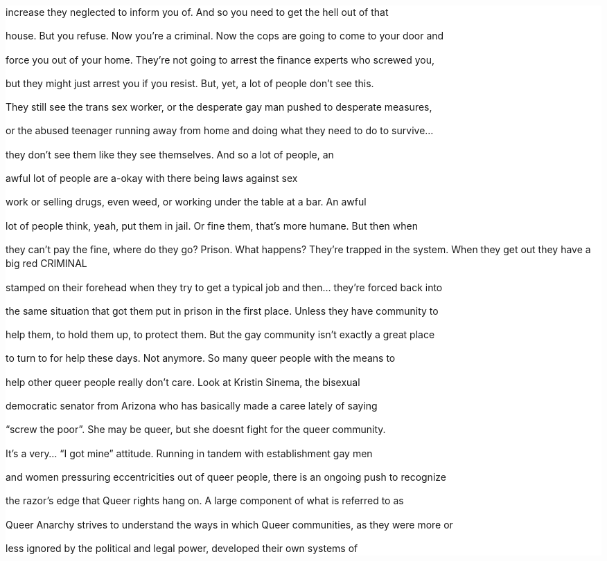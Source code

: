 increase they neglected to inform you of. And so you need to get the hell out of that 

house. But you refuse. Now you’re a criminal.
Now the cops are going to come to your door and 

force you out of your home. They’re not going
to arrest the finance experts who screwed you, 

but they might just arrest you if you resist. But, yet, a lot of people don’t see this. 

They still see the trans sex worker, or the
desperate gay man pushed to desperate measures, 

or the abused teenager running away from home
and doing what they need to do to survive… 

they don’t see them like they see themselves. And so a lot of people, an 

awful lot of people are a-okay
with there being laws against sex 

work or selling drugs, even weed,
or working under the table at a bar. An awful 

lot of people think, yeah, put them in jail.
Or fine them, that’s more humane. But then when 

they can’t pay the fine, where do they go? Prison. What happens? They’re trapped in the system. When they get out they have a big red CRIMINAL 

stamped on their forehead when they try to get
a typical job and then… they’re forced back into 

the same situation that got them put in prison
in the first place. Unless they have community to 

help them, to hold them up, to protect them. But
the gay community isn’t exactly a great place 

to turn to for help these days. Not anymore. So many queer people with the means to 

help other queer people really don’t care.
Look at Kristin Sinema, the bisexual 

democratic senator from Arizona who has
basically made a caree lately of saying 

“screw the poor”. She may be queer,
but she doesnt fight for the queer community. 

It’s a very… “I got mine” attitude. Running in tandem with establishment gay men 

and women pressuring eccentricities out of queer
people, there is an ongoing push to recognize 

the razor’s edge that Queer rights hang on. A large component of what is referred to as 

Queer Anarchy strives to understand the ways
in which Queer communities, as they were more or 

less ignored by the political and legal power,
developed their own systems of 
